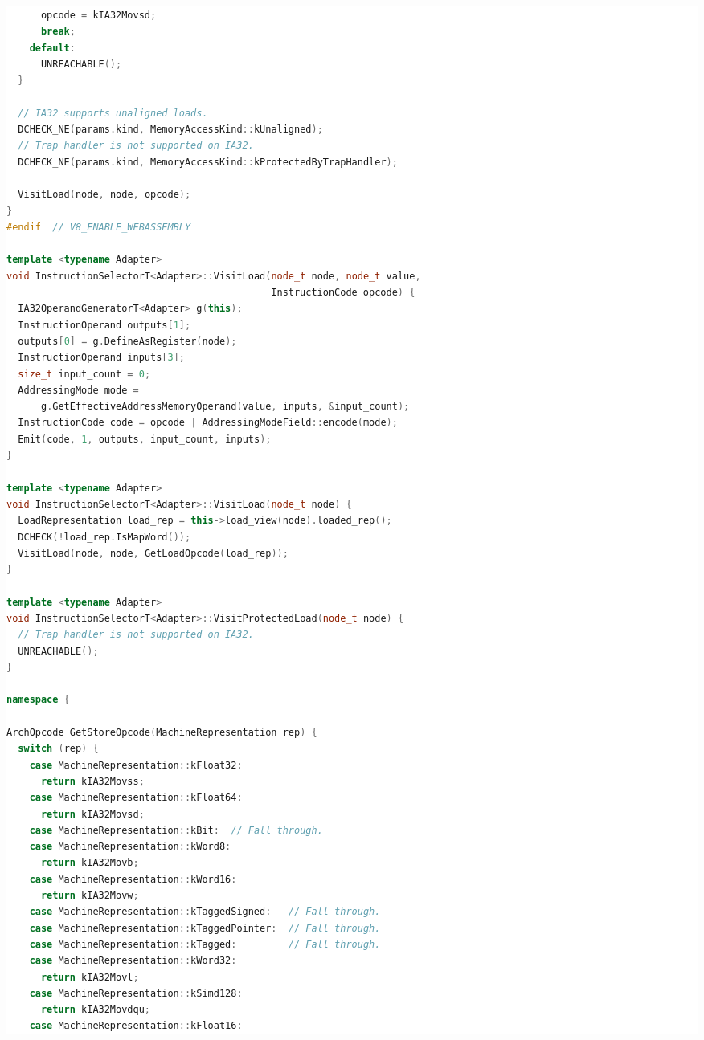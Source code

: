 ```cpp
      opcode = kIA32Movsd;
      break;
    default:
      UNREACHABLE();
  }

  // IA32 supports unaligned loads.
  DCHECK_NE(params.kind, MemoryAccessKind::kUnaligned);
  // Trap handler is not supported on IA32.
  DCHECK_NE(params.kind, MemoryAccessKind::kProtectedByTrapHandler);

  VisitLoad(node, node, opcode);
}
#endif  // V8_ENABLE_WEBASSEMBLY

template <typename Adapter>
void InstructionSelectorT<Adapter>::VisitLoad(node_t node, node_t value,
                                              InstructionCode opcode) {
  IA32OperandGeneratorT<Adapter> g(this);
  InstructionOperand outputs[1];
  outputs[0] = g.DefineAsRegister(node);
  InstructionOperand inputs[3];
  size_t input_count = 0;
  AddressingMode mode =
      g.GetEffectiveAddressMemoryOperand(value, inputs, &input_count);
  InstructionCode code = opcode | AddressingModeField::encode(mode);
  Emit(code, 1, outputs, input_count, inputs);
}

template <typename Adapter>
void InstructionSelectorT<Adapter>::VisitLoad(node_t node) {
  LoadRepresentation load_rep = this->load_view(node).loaded_rep();
  DCHECK(!load_rep.IsMapWord());
  VisitLoad(node, node, GetLoadOpcode(load_rep));
}

template <typename Adapter>
void InstructionSelectorT<Adapter>::VisitProtectedLoad(node_t node) {
  // Trap handler is not supported on IA32.
  UNREACHABLE();
}

namespace {

ArchOpcode GetStoreOpcode(MachineRepresentation rep) {
  switch (rep) {
    case MachineRepresentation::kFloat32:
      return kIA32Movss;
    case MachineRepresentation::kFloat64:
      return kIA32Movsd;
    case MachineRepresentation::kBit:  // Fall through.
    case MachineRepresentation::kWord8:
      return kIA32Movb;
    case MachineRepresentation::kWord16:
      return kIA32Movw;
    case MachineRepresentation::kTaggedSigned:   // Fall through.
    case MachineRepresentation::kTaggedPointer:  // Fall through.
    case MachineRepresentation::kTagged:         // Fall through.
    case MachineRepresentation::kWord32:
      return kIA32Movl;
    case MachineRepresentation::kSimd128:
      return kIA32Movdqu;
    case MachineRepresentation::kFloat16:
```